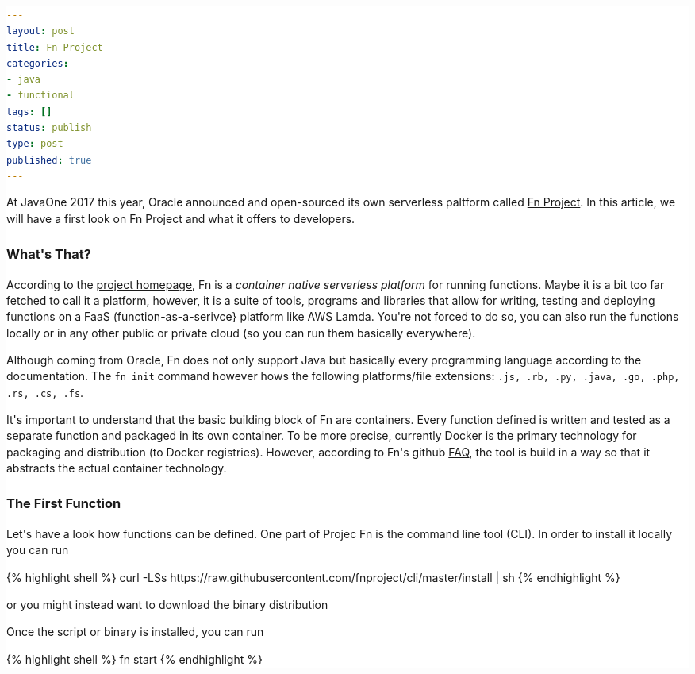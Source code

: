 ```yaml
---
layout: post
title: Fn Project
categories:
- java
- functional
tags: []
status: publish
type: post
published: true
---
```


At JavaOne 2017 this year, Oracle announced and open-sourced its own serverless paltform called [Fn Project](http://fnproject.io). In this article, we will have a first look on Fn Project and what it offers to developers.

### What's That?

According to the [project homepage](http://fnproject.io), Fn is a _container native serverless platform_ for running functions. Maybe it is a bit too far fetched to call it a platform, however, it is a suite of tools, programs and libraries that allow for writing, testing and deploying functions on a FaaS (function-as-a-serivce} platform like AWS Lamda. You're not forced to do so, you can also run the functions locally or in any other public or private cloud (so you can run them basically everywhere).

Although coming from Oracle, Fn does not only support Java but basically every programming language according to the documentation. The `fn init` command however hows the following platforms/file extensions: `.js, .rb, .py, .java, .go, .php, .rs, .cs, .fs`. 

It's important to understand that the basic building block of Fn are containers. Every function defined is written and tested as a separate function and packaged in its own container. To be more precise, currently Docker is the primary technology for packaging and distribution (to Docker registries). However, according to Fn's github [FAQ](https://github.com/fnproject/fn/blob/master/docs/faq.md#which-languages-are-supported), the tool is build in a way so that it abstracts the actual container technology.

### The First Function

Let's have a look how functions can be defined. One part of Projec Fn is the command line tool (CLI). In order to install it locally you can run

{% highlight shell %}
curl -LSs https://raw.githubusercontent.com/fnproject/cli/master/install | sh
{% endhighlight %}

or you might instead want to download [the binary distribution](https://github.com/fnproject/cli/releases)

Once the script or binary is installed, you can run 

{% highlight shell %}
fn start
{% endhighlight %}
